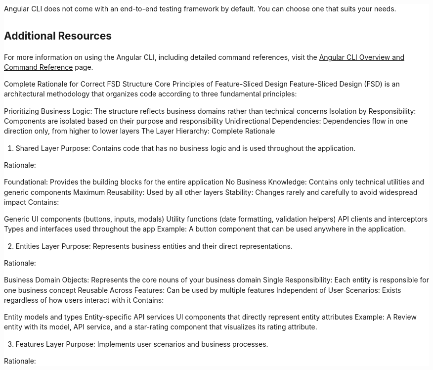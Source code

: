Angular CLI does not come with an end-to-end testing framework by default. You can choose one that suits your needs.

## Additional Resources

For more information on using the Angular CLI, including detailed command references, visit the [Angular CLI Overview and Command Reference](https://angular.dev/tools/cli) page.

Complete Rationale for Correct FSD Structure
Core Principles of Feature-Sliced Design
Feature-Sliced Design (FSD) is an architectural methodology that organizes code according to three fundamental principles:

Prioritizing Business Logic: The structure reflects business domains rather than technical concerns
Isolation by Responsibility: Components are isolated based on their purpose and responsibility
Unidirectional Dependencies: Dependencies flow in one direction only, from higher to lower layers
The Layer Hierarchy: Complete Rationale
1. Shared Layer
Purpose: Contains code that has no business logic and is used throughout the application.

Rationale:

Foundational: Provides the building blocks for the entire application
No Business Knowledge: Contains only technical utilities and generic components
Maximum Reusability: Used by all other layers
Stability: Changes rarely and carefully to avoid widespread impact
Contains:

Generic UI components (buttons, inputs, modals)
Utility functions (date formatting, validation helpers)
API clients and interceptors
Types and interfaces used throughout the app
Example: A button component that can be used anywhere in the application.

2. Entities Layer
Purpose: Represents business entities and their direct representations.

Rationale:

Business Domain Objects: Represents the core nouns of your business domain
Single Responsibility: Each entity is responsible for one business concept
Reusable Across Features: Can be used by multiple features
Independent of User Scenarios: Exists regardless of how users interact with it
Contains:

Entity models and types
Entity-specific API services
UI components that directly represent entity attributes
Example: A Review entity with its model, API service, and a star-rating component that visualizes its rating attribute.

3. Features Layer
Purpose: Implements user scenarios and business processes.

Rationale:
